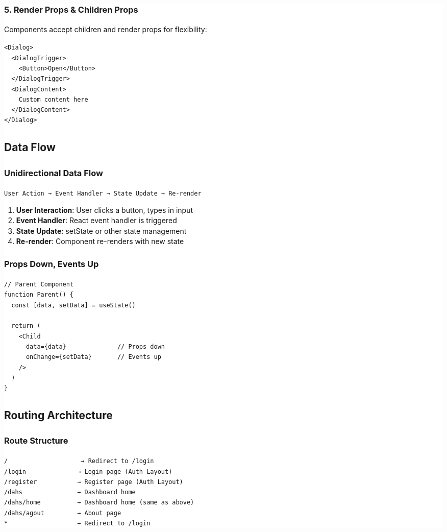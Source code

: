 ### 5. Render Props & Children Props
Components accept children and render props for flexibility:

```tsx
<Dialog>
  <DialogTrigger>
    <Button>Open</Button>
  </DialogTrigger>
  <DialogContent>
    Custom content here
  </DialogContent>
</Dialog>
```

## Data Flow

### Unidirectional Data Flow

```
User Action → Event Handler → State Update → Re-render
```

1. **User Interaction**: User clicks a button, types in input
2. **Event Handler**: React event handler is triggered
3. **State Update**: setState or other state management
4. **Re-render**: Component re-renders with new state

### Props Down, Events Up

```tsx
// Parent Component
function Parent() {
  const [data, setData] = useState()

  return (
    <Child
      data={data}              // Props down
      onChange={setData}       // Events up
    />
  )
}
```

## Routing Architecture

### Route Structure

```
/                    → Redirect to /login
/login              → Login page (Auth Layout)
/register           → Register page (Auth Layout)
/dahs               → Dashboard home
/dahs/home          → Dashboard home (same as above)
/dahs/agout         → About page
*                   → Redirect to /login
```
